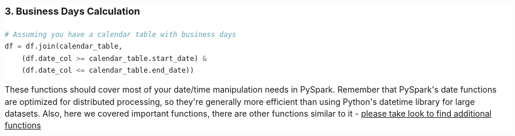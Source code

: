 ### 3. Business Days Calculation
```python
# Assuming you have a calendar table with business days
df = df.join(calendar_table, 
    (df.date_col >= calendar_table.start_date) & 
    (df.date_col <= calendar_table.end_date))
```

These functions should cover most of your date/time manipulation needs in PySpark. Remember that PySpark's date functions are optimized for distributed processing, so they're generally more efficient than using Python's datetime library for large datasets.
Also, here we covered important functions, there are other functions similar to it - [please take look to find additional functions](https://spark.apache.org/docs/latest/api/python/reference/pyspark.sql/functions.html#date-and-timestamp-functions)